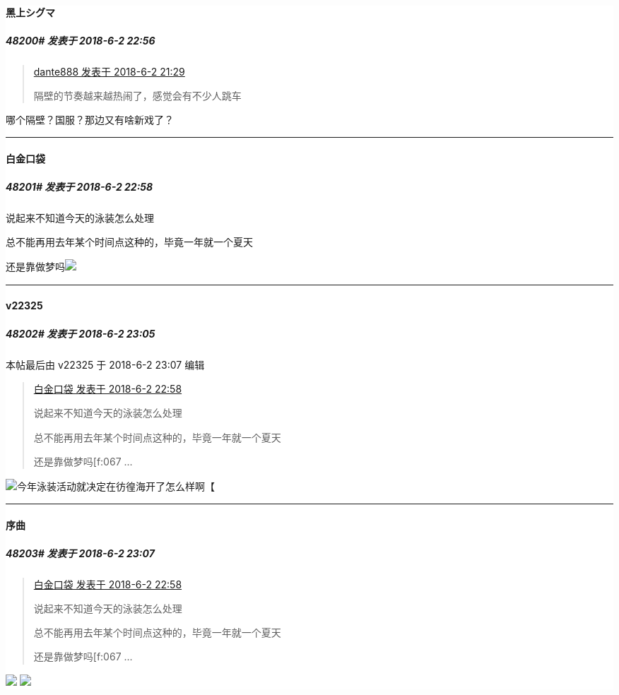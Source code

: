 ####  黑上シグマ  
##### 48200#       发表于 2018-6-2 22:56


<blockquote><a href="httphttps://bbs.saraba1st.com/2b/forum.php?mod=redirect&amp;goto=findpost&amp;pid=39855724&amp;ptid=1085254" target="_blank">dante888 发表于 2018-6-2 21:29</a>

隔壁的节奏越来越热闹了，感觉会有不少人跳车</blockquote>
哪个隔壁？国服？那边又有啥新戏了？


*****

####  白金口袋  
##### 48201#       发表于 2018-6-2 22:58


说起来不知道今天的泳装怎么处理

总不能再用去年某个时间点这种的，毕竟一年就一个夏天

还是靠做梦吗<img src="https://static.saraba1st.com/image/smiley/face2017/067.png" referrerpolicy="no-referrer">


*****

####  v22325  
##### 48202#       发表于 2018-6-2 23:05


 本帖最后由 v22325 于 2018-6-2 23:07 编辑 
<blockquote><a href="httphttps://bbs.saraba1st.com/2b/forum.php?mod=redirect&amp;goto=findpost&amp;pid=39856511&amp;ptid=1085254" target="_blank">白金口袋 发表于 2018-6-2 22:58</a>

说起来不知道今天的泳装怎么处理

总不能再用去年某个时间点这种的，毕竟一年就一个夏天

还是靠做梦吗[f:067 ...</blockquote>
<img src="https://static.saraba1st.com/image/smiley/face2017/037.png" referrerpolicy="no-referrer">今年泳装活动就决定在彷徨海开了怎么样啊【 


*****

####  序曲  
##### 48203#       发表于 2018-6-2 23:07


<blockquote><a href="httphttps://bbs.saraba1st.com/2b/forum.php?mod=redirect&amp;goto=findpost&amp;pid=39856511&amp;ptid=1085254" target="_blank">白金口袋 发表于 2018-6-2 22:58</a>

说起来不知道今天的泳装怎么处理

总不能再用去年某个时间点这种的，毕竟一年就一个夏天

还是靠做梦吗[f:067 ...</blockquote>
<img src="https://static.saraba1st.com/image/smiley/face2017/065.png" referrerpolicy="no-referrer">
<img src="https://s1.ax1x.com/2018/06/02/CoRncd.jpg" referrerpolicy="no-referrer">
